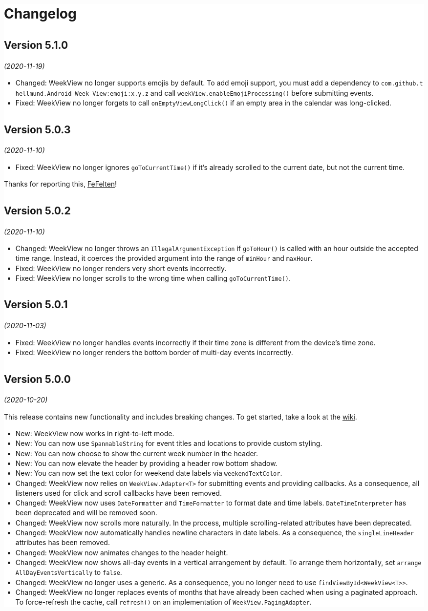 Changelog
=========

## Version 5.1.0
*(2020-11-19)*

- Changed: WeekView no longer supports emojis by default. To add emoji support, you must add a dependency to `com.github.thellmund.Android-Week-View:emoji:x.y.z` and call `weekView.enableEmojiProcessing()` before submitting events.
- Fixed: WeekView no longer forgets to call `onEmptyViewLongClick()` if an empty area in the calendar was long-clicked.

## Version 5.0.3
*(2020-11-10)*

- Fixed: WeekView no longer ignores `goToCurrentTime()` if it’s already scrolled to the current date, but not the current time.

Thanks for reporting this, [FeFelten](https://github.com/FeFelten)!

## Version 5.0.2
*(2020-11-10)*

- Changed: WeekView no longer throws an `IllegalArgumentException` if `goToHour()` is called with an hour outside the accepted time range. Instead, it coerces the provided argument into the range of `minHour` and `maxHour`.
- Fixed: WeekView no longer renders very short events incorrectly.
- Fixed: WeekView no longer scrolls to the wrong time when calling `goToCurrentTime()`.

## Version 5.0.1
*(2020-11-03)*

- Fixed: WeekView no longer handles events incorrectly if their time zone is different from the device’s time zone.
- Fixed: WeekView no longer renders the bottom border of multi-day events incorrectly.

## Version 5.0.0
*(2020-10-20)*

This release contains new functionality and includes breaking changes. To get started, take a look at the [wiki](https://github.com/thellmund/Android-Week-View/wiki).
- New: WeekView now works in right-to-left mode.
- New: You can now use `SpannableString` for event titles and locations to provide custom styling.
- New: You can now choose to show the current week number in the header.
- New: You can now elevate the header by providing a header row bottom shadow.
- New: You can now set the text color for weekend date labels via `weekendTextColor`.
- Changed: WeekView now relies on `WeekView.Adapter<T>` for submitting events and providing callbacks. As a consequence, all listeners used for click and scroll callbacks have been removed.
- Changed: WeekView now uses `DateFormatter` and `TimeFormatter` to format date and time labels. `DateTimeInterpreter` has been deprecated and will be removed soon.
- Changed: WeekView now scrolls more naturally. In the process, multiple scrolling-related attributes have been deprecated.
- Changed: WeekView now automatically handles newline characters in date labels. As a consequence, the `singleLineHeader` attributes has been removed.
- Changed: WeekView now animates changes to the header height.
- Changed: WeekView now shows all-day events in a vertical arrangement by default. To arrange them horizontally, set `arrangeAllDayEventsVertically` to `false`.
- Changed: WeekView no longer uses a generic. As a consequence, you no longer need to use `findViewById<WeekView<T>>`.
- Changed: WeekView no longer replaces events of months that have already been cached when using a paginated approach. To force-refresh the cache, call `refresh()` on an implementation of `WeekView.PagingAdapter`.